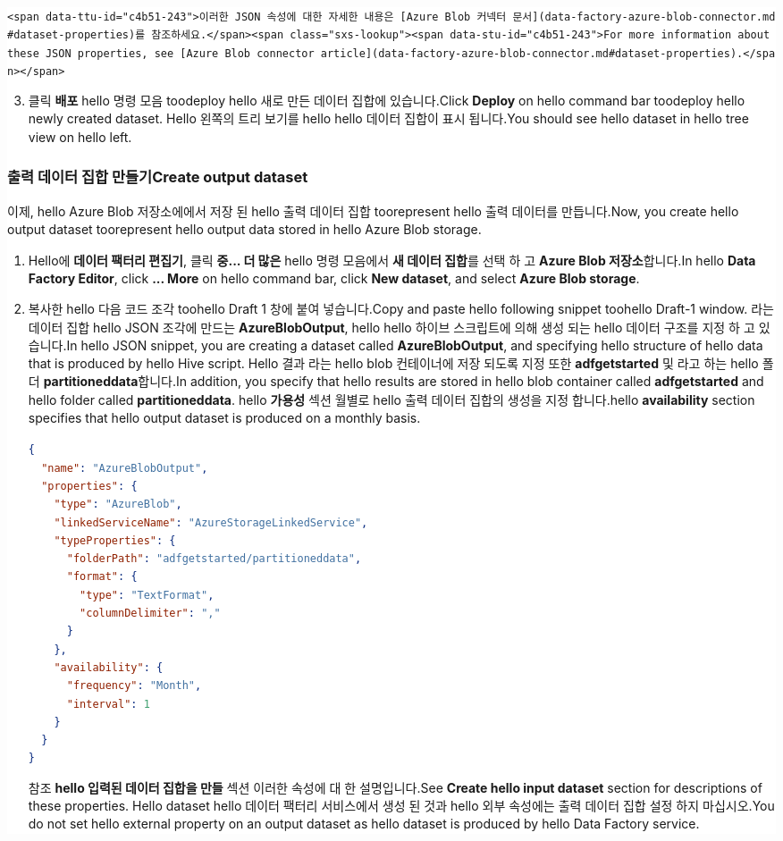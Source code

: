     <span data-ttu-id="c4b51-243">이러한 JSON 속성에 대한 자세한 내용은 [Azure Blob 커넥터 문서](data-factory-azure-blob-connector.md#dataset-properties)를 참조하세요.</span><span class="sxs-lookup"><span data-stu-id="c4b51-243">For more information about these JSON properties, see [Azure Blob connector article](data-factory-azure-blob-connector.md#dataset-properties).</span></span>
3. <span data-ttu-id="c4b51-244">클릭 **배포** hello 명령 모음 toodeploy hello 새로 만든 데이터 집합에 있습니다.</span><span class="sxs-lookup"><span data-stu-id="c4b51-244">Click **Deploy** on hello command bar toodeploy hello newly created dataset.</span></span> <span data-ttu-id="c4b51-245">Hello 왼쪽의 트리 보기를 hello hello 데이터 집합이 표시 됩니다.</span><span class="sxs-lookup"><span data-stu-id="c4b51-245">You should see hello dataset in hello tree view on hello left.</span></span>

### <a name="create-output-dataset"></a><span data-ttu-id="c4b51-246">출력 데이터 집합 만들기</span><span class="sxs-lookup"><span data-stu-id="c4b51-246">Create output dataset</span></span>
<span data-ttu-id="c4b51-247">이제, hello Azure Blob 저장소에에서 저장 된 hello 출력 데이터 집합 toorepresent hello 출력 데이터를 만듭니다.</span><span class="sxs-lookup"><span data-stu-id="c4b51-247">Now, you create hello output dataset toorepresent hello output data stored in hello Azure Blob storage.</span></span>

1. <span data-ttu-id="c4b51-248">Hello에 **데이터 팩터리 편집기**, 클릭 **중... 더 많은** hello 명령 모음에서 **새 데이터 집합**를 선택 하 고 **Azure Blob 저장소**합니다.</span><span class="sxs-lookup"><span data-stu-id="c4b51-248">In hello **Data Factory Editor**, click **... More** on hello command bar, click **New dataset**, and select **Azure Blob storage**.</span></span>  
2. <span data-ttu-id="c4b51-249">복사한 hello 다음 코드 조각 toohello Draft 1 창에 붙여 넣습니다.</span><span class="sxs-lookup"><span data-stu-id="c4b51-249">Copy and paste hello following snippet toohello Draft-1 window.</span></span> <span data-ttu-id="c4b51-250">라는 데이터 집합 hello JSON 조각에 만드는 **AzureBlobOutput**, hello hello 하이브 스크립트에 의해 생성 되는 hello 데이터 구조를 지정 하 고 있습니다.</span><span class="sxs-lookup"><span data-stu-id="c4b51-250">In hello JSON snippet, you are creating a dataset called **AzureBlobOutput**, and specifying hello structure of hello data that is produced by hello Hive script.</span></span> <span data-ttu-id="c4b51-251">Hello 결과 라는 hello blob 컨테이너에 저장 되도록 지정 또한 **adfgetstarted** 및 라고 하는 hello 폴더 **partitioneddata**합니다.</span><span class="sxs-lookup"><span data-stu-id="c4b51-251">In addition, you specify that hello results are stored in hello blob container called **adfgetstarted** and hello folder called **partitioneddata**.</span></span> <span data-ttu-id="c4b51-252">hello **가용성** 섹션 월별로 hello 출력 데이터 집합의 생성을 지정 합니다.</span><span class="sxs-lookup"><span data-stu-id="c4b51-252">hello **availability** section specifies that hello output dataset is produced on a monthly basis.</span></span>

    ```JSON
    {
      "name": "AzureBlobOutput",
      "properties": {
        "type": "AzureBlob",
        "linkedServiceName": "AzureStorageLinkedService",
        "typeProperties": {
          "folderPath": "adfgetstarted/partitioneddata",
          "format": {
            "type": "TextFormat",
            "columnDelimiter": ","
          }
        },
        "availability": {
          "frequency": "Month",
          "interval": 1
        }
      }
    }
    ```
    <span data-ttu-id="c4b51-253">참조 **hello 입력된 데이터 집합을 만들** 섹션 이러한 속성에 대 한 설명입니다.</span><span class="sxs-lookup"><span data-stu-id="c4b51-253">See **Create hello input dataset** section for descriptions of these properties.</span></span> <span data-ttu-id="c4b51-254">Hello dataset hello 데이터 팩터리 서비스에서 생성 된 것과 hello 외부 속성에는 출력 데이터 집합 설정 하지 마십시오.</span><span class="sxs-lookup"><span data-stu-id="c4b51-254">You do not set hello external property on an output dataset as hello dataset is produced by hello Data Factory service.</span></span>